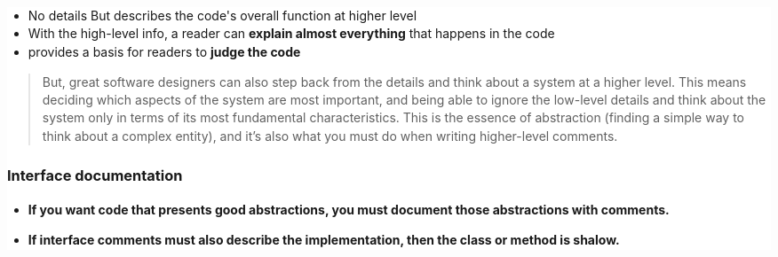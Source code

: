 - No details But describes the code's overall function at higher level
- With the high-level info, a reader can **explain almost everything** that happens in the code
- provides a basis for readers to **judge the code**

> But, great software designers can also step back from the details and think about a system at a higher level. This means deciding which aspects of the system are most important, and being able to ignore the low-level details and think about the system only in terms of its most fundamental characteristics. This is the essence of abstraction (finding a simple way to think about a complex entity), and it’s also what you must do when writing higher-level comments.

### Interface documentation

- **If you want code that presents good abstractions, you must document those abstractions with comments.**

- **If interface comments must also describe the implementation, then the class or method is shalow.**
